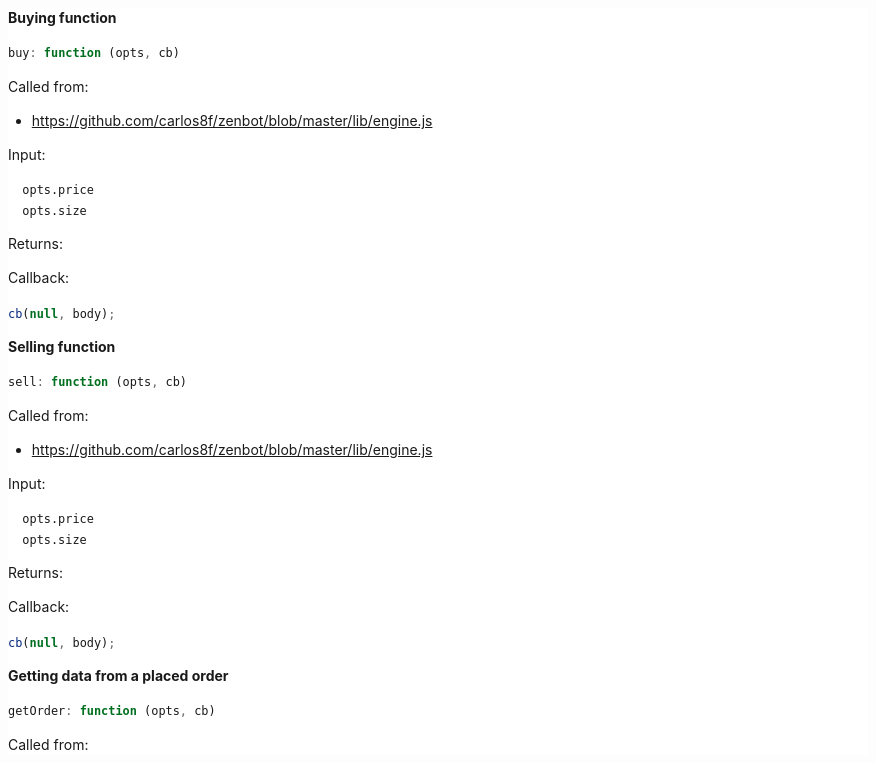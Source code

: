 **Buying function**

```javascript
buy: function (opts, cb)
```

Called from:

- https://github.com/carlos8f/zenbot/blob/master/lib/engine.js

Input:

```
  opts.price
  opts.size
```

Returns:

```

```

Callback:

```javascript
cb(null, body);
```

**Selling function**

```javascript
sell: function (opts, cb)
```

Called from:

- https://github.com/carlos8f/zenbot/blob/master/lib/engine.js

Input:

```
  opts.price
  opts.size
```

Returns:

```

```

Callback:

```javascript
cb(null, body);
```

**Getting data from a placed order**

```javascript
getOrder: function (opts, cb)
```

Called from:
